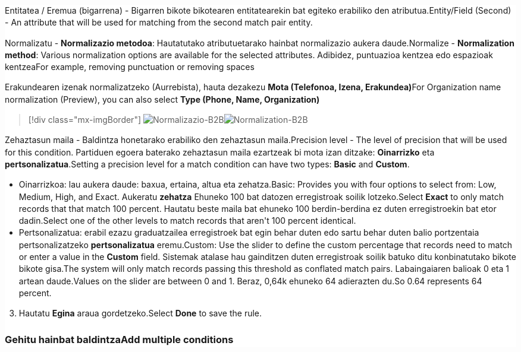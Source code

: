    <span data-ttu-id="46f05-140">Entitatea / Eremua (bigarrena) - Bigarren bikote bikotearen entitatearekin bat egiteko erabiliko den atributua.</span><span class="sxs-lookup"><span data-stu-id="46f05-140">Entity/Field (Second) - An attribute that will be used for matching from the second match pair entity.</span></span>

   <span data-ttu-id="46f05-141">Normalizatu - **Normalizazio metodoa**: Hautatutako atributuetarako hainbat normalizazio aukera daude.</span><span class="sxs-lookup"><span data-stu-id="46f05-141">Normalize - **Normalization method**: Various normalization options are available for the selected attributes.</span></span> <span data-ttu-id="46f05-142">Adibidez, puntuazioa kentzea edo espazioak kentzea</span><span class="sxs-lookup"><span data-stu-id="46f05-142">For example, removing punctuation or removing spaces</span></span>

   <span data-ttu-id="46f05-143">Erakundearen izenak normalizatzeko (Aurrebista), hauta dezakezu **Mota (Telefonoa, Izena, Erakundea)**</span><span class="sxs-lookup"><span data-stu-id="46f05-143">For Organization name normalization (Preview), you can also select **Type (Phone, Name, Organization)**</span></span>

   > [!div class="mx-imgBorder"]
   > <span data-ttu-id="46f05-144">![Normalizazio-B2B](media/match-normalization-b2b.png "Normalizazio-B2B")</span><span class="sxs-lookup"><span data-stu-id="46f05-144">![Normalization-B2B](media/match-normalization-b2b.png "Normalization-B2B")</span></span>

   <span data-ttu-id="46f05-145">Zehaztasun maila - Baldintza honetarako erabiliko den zehaztasun maila.</span><span class="sxs-lookup"><span data-stu-id="46f05-145">Precision level - The level of precision that will be used for this condition.</span></span> <span data-ttu-id="46f05-146">Partiduen egoera baterako zehaztasun maila ezartzeak bi mota izan ditzake: **Oinarrizko** eta **pertsonalizatua**.</span><span class="sxs-lookup"><span data-stu-id="46f05-146">Setting a precision level for a match condition can have two types: **Basic** and **Custom**.</span></span>  
   - <span data-ttu-id="46f05-147">Oinarrizkoa: lau aukera daude: baxua, ertaina, altua eta zehatza.</span><span class="sxs-lookup"><span data-stu-id="46f05-147">Basic: Provides you with four options to select from: Low, Medium, High, and Exact.</span></span> <span data-ttu-id="46f05-148">Aukeratu **zehatza** Ehuneko 100 bat datozen erregistroak soilik lotzeko.</span><span class="sxs-lookup"><span data-stu-id="46f05-148">Select **Exact** to only match records that that match 100 percent.</span></span> <span data-ttu-id="46f05-149">Hautatu beste maila bat ehuneko 100 berdin-berdina ez duten erregistroekin bat etor dadin.</span><span class="sxs-lookup"><span data-stu-id="46f05-149">Select one of the other levels to match records that aren't 100 percent identical.</span></span>
   - <span data-ttu-id="46f05-150">Pertsonalizatua: erabil ezazu graduatzailea erregistroek bat egin behar duten edo sartu behar duten balio portzentaia pertsonalizatzeko **pertsonalizatua** eremu.</span><span class="sxs-lookup"><span data-stu-id="46f05-150">Custom: Use the slider to define the custom percentage that records need to match or enter a value in the **Custom** field.</span></span> <span data-ttu-id="46f05-151">Sistemak atalase hau gainditzen duten erregistroak soilik batuko ditu konbinatutako bikote bikote gisa.</span><span class="sxs-lookup"><span data-stu-id="46f05-151">The system will only match records passing this threshold as conflated match pairs.</span></span> <span data-ttu-id="46f05-152">Labaingaiaren balioak 0 eta 1 artean daude.</span><span class="sxs-lookup"><span data-stu-id="46f05-152">Values on the slider are between 0 and 1.</span></span> <span data-ttu-id="46f05-153">Beraz, 0,64k ehuneko 64 adierazten du.</span><span class="sxs-lookup"><span data-stu-id="46f05-153">So 0.64 represents 64 percent.</span></span>

3. <span data-ttu-id="46f05-154">Hautatu **Egina** araua gordetzeko.</span><span class="sxs-lookup"><span data-stu-id="46f05-154">Select **Done** to save the rule.</span></span>

### <a name="add-multiple-conditions"></a><span data-ttu-id="46f05-155">Gehitu hainbat baldintza</span><span class="sxs-lookup"><span data-stu-id="46f05-155">Add multiple conditions</span></span>
